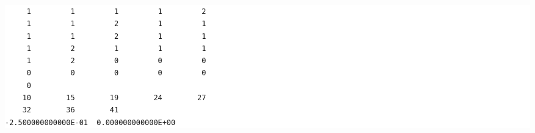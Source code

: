          1         1         1         1         2
         1         1         2         1         1
         1         1         2         1         1
         1         2         1         1         1
         1         2         0         0         0
         0         0         0         0         0
         0
        10        15        19        24        27
        32        36        41
    -2.500000000000E-01  0.000000000000E+00
